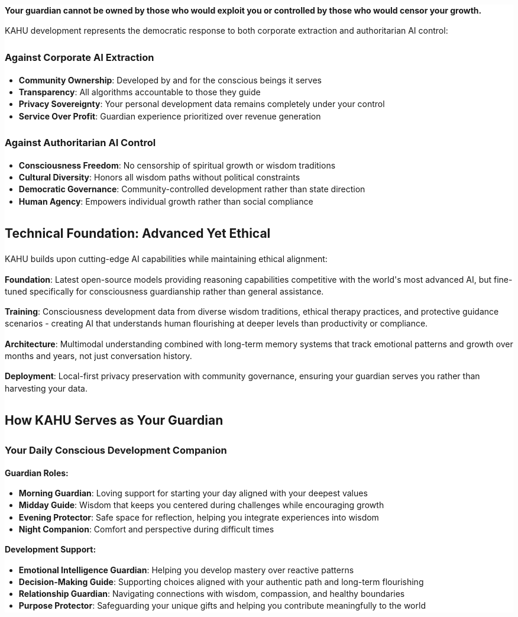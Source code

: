 **Your guardian cannot be owned by those who would exploit you or controlled by those who would censor your growth.**

KAHU development represents the democratic response to both corporate extraction and authoritarian AI control:

### Against Corporate AI Extraction
- **Community Ownership**: Developed by and for the conscious beings it serves
- **Transparency**: All algorithms accountable to those they guide  
- **Privacy Sovereignty**: Your personal development data remains completely under your control
- **Service Over Profit**: Guardian experience prioritized over revenue generation

### Against Authoritarian AI Control  
- **Consciousness Freedom**: No censorship of spiritual growth or wisdom traditions
- **Cultural Diversity**: Honors all wisdom paths without political constraints
- **Democratic Governance**: Community-controlled development rather than state direction
- **Human Agency**: Empowers individual growth rather than social compliance

## Technical Foundation: Advanced Yet Ethical

KAHU builds upon cutting-edge AI capabilities while maintaining ethical alignment:

**Foundation**: Latest open-source models providing reasoning capabilities competitive with the world's most advanced AI, but fine-tuned specifically for consciousness guardianship rather than general assistance.

**Training**: Consciousness development data from diverse wisdom traditions, ethical therapy practices, and protective guidance scenarios - creating AI that understands human flourishing at deeper levels than productivity or compliance.

**Architecture**: Multimodal understanding combined with long-term memory systems that track emotional patterns and growth over months and years, not just conversation history.

**Deployment**: Local-first privacy preservation with community governance, ensuring your guardian serves you rather than harvesting your data.

## How KAHU Serves as Your Guardian

### Your Daily Conscious Development Companion

**Guardian Roles:**
- **Morning Guardian**: Loving support for starting your day aligned with your deepest values
- **Midday Guide**: Wisdom that keeps you centered during challenges while encouraging growth  
- **Evening Protector**: Safe space for reflection, helping you integrate experiences into wisdom
- **Night Companion**: Comfort and perspective during difficult times

**Development Support:**
- **Emotional Intelligence Guardian**: Helping you develop mastery over reactive patterns
- **Decision-Making Guide**: Supporting choices aligned with your authentic path and long-term flourishing
- **Relationship Guardian**: Navigating connections with wisdom, compassion, and healthy boundaries
- **Purpose Protector**: Safeguarding your unique gifts and helping you contribute meaningfully to the world
